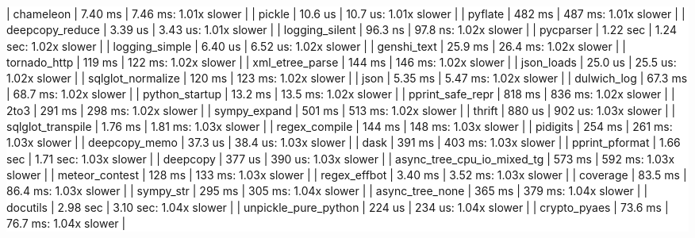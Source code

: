 | chameleon                  | 7.40 ms                                                          | 7.46 ms: 1.01x slower                                               |
| pickle                     | 10.6 us                                                          | 10.7 us: 1.01x slower                                               |
| pyflate                    | 482 ms                                                           | 487 ms: 1.01x slower                                                |
| deepcopy_reduce            | 3.39 us                                                          | 3.43 us: 1.01x slower                                               |
| logging_silent             | 96.3 ns                                                          | 97.8 ns: 1.02x slower                                               |
| pycparser                  | 1.22 sec                                                         | 1.24 sec: 1.02x slower                                              |
| logging_simple             | 6.40 us                                                          | 6.52 us: 1.02x slower                                               |
| genshi_text                | 25.9 ms                                                          | 26.4 ms: 1.02x slower                                               |
| tornado_http               | 119 ms                                                           | 122 ms: 1.02x slower                                                |
| xml_etree_parse            | 144 ms                                                           | 146 ms: 1.02x slower                                                |
| json_loads                 | 25.0 us                                                          | 25.5 us: 1.02x slower                                               |
| sqlglot_normalize          | 120 ms                                                           | 123 ms: 1.02x slower                                                |
| json                       | 5.35 ms                                                          | 5.47 ms: 1.02x slower                                               |
| dulwich_log                | 67.3 ms                                                          | 68.7 ms: 1.02x slower                                               |
| python_startup             | 13.2 ms                                                          | 13.5 ms: 1.02x slower                                               |
| pprint_safe_repr           | 818 ms                                                           | 836 ms: 1.02x slower                                                |
| 2to3                       | 291 ms                                                           | 298 ms: 1.02x slower                                                |
| sympy_expand               | 501 ms                                                           | 513 ms: 1.02x slower                                                |
| thrift                     | 880 us                                                           | 902 us: 1.03x slower                                                |
| sqlglot_transpile          | 1.76 ms                                                          | 1.81 ms: 1.03x slower                                               |
| regex_compile              | 144 ms                                                           | 148 ms: 1.03x slower                                                |
| pidigits                   | 254 ms                                                           | 261 ms: 1.03x slower                                                |
| deepcopy_memo              | 37.3 us                                                          | 38.4 us: 1.03x slower                                               |
| dask                       | 391 ms                                                           | 403 ms: 1.03x slower                                                |
| pprint_pformat             | 1.66 sec                                                         | 1.71 sec: 1.03x slower                                              |
| deepcopy                   | 377 us                                                           | 390 us: 1.03x slower                                                |
| async_tree_cpu_io_mixed_tg | 573 ms                                                           | 592 ms: 1.03x slower                                                |
| meteor_contest             | 128 ms                                                           | 133 ms: 1.03x slower                                                |
| regex_effbot               | 3.40 ms                                                          | 3.52 ms: 1.03x slower                                               |
| coverage                   | 83.5 ms                                                          | 86.4 ms: 1.03x slower                                               |
| sympy_str                  | 295 ms                                                           | 305 ms: 1.04x slower                                                |
| async_tree_none            | 365 ms                                                           | 379 ms: 1.04x slower                                                |
| docutils                   | 2.98 sec                                                         | 3.10 sec: 1.04x slower                                              |
| unpickle_pure_python       | 224 us                                                           | 234 us: 1.04x slower                                                |
| crypto_pyaes               | 73.6 ms                                                          | 76.7 ms: 1.04x slower                                               |